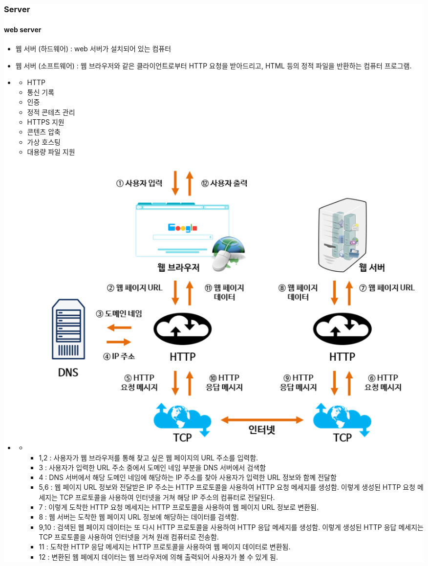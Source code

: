 
### Server

#### web server

- 웹 서버 (하드웨어) : web 서버가 설치되어 있는 컴퓨터

- 웹 서버 (소프트웨어) : 웹 브라우저와 같은 클라이언트로부터 HTTP 요청을 받아드리고, HTML 등의 정적 파일을 반환하는 컴퓨터 프로그램.

- [기본 기능]: https://ko.wikipedia.org/wiki/%EC%9B%B9_%EC%84%9C%EB%B2%84

  - HTTP
  - 통신 기록
  - 인증
  - 정적 콘테츠 관리
  - HTTPS 지원
  - 콘텐츠 압축
  - 가상 호스팅
  - 대용량 파일 지원

- [웹]: http://tcpschool.com/webbasic/works

  - ![weboperation.PNG](./../../assets/weboperation.PNG)
    - 1,2 : 사용자가 웹 브라우저를 통해 찾고 싶은 웹 페이지의 URL 주소를 입력함.
    - 3 : 사용자가 입력한 URL 주소 중에서 도메인 네임 부분을 DNS 서버에서 검색함
    - 4 : DNS 서버에서 해당 도메인 네임에 해당하는 IP 주소를 찾아 사용자가 입력한 URL 정보와 함꼐 전달함
    - 5,6 : 웹 페이지 URL 정보와 전달받은 IP 주소는 HTTP 프로토콜을 사용하여 HTTP 요청 메세지를 생성함. 이렇게 생성된 HTTP 요청 메세지는 TCP 프로토콜을 사용하여 인터넷을 거쳐 해당 IP 주소의 컴퓨터로 전달된다.
    - 7 : 이렇게 도착한 HTTP 요청 메세지는 HTTP 프로토콜을 사용하여 웹 페이지 URL 정보로 변환됨.
    - 8 : 웹 서버는 도착한 웹 페이지 URL 정보에 해당하는 데이터를 검색함.
    - 9,10 : 검색된 웹 페이지 데이터는 또 다시 HTTP 프로토콜을 사용하여 HTTP 응답 메세지를 생성함. 이렇게 생성된 HTTP 응답 메세지는 TCP 프로토콜을 사용하여 인터넷을 거쳐 원래 컴퓨터로 전송함.
    - 11 : 도착한 HTTP 응답 메세지는 HTTP 프로토콜을 사용하여 웹 페이지 데이터로 변환됨.
    - 12 : 변환된 웹 페에지 데이터는 웹 브라우저에 의해 출력되어 사용자가 볼 수 있게 됨.